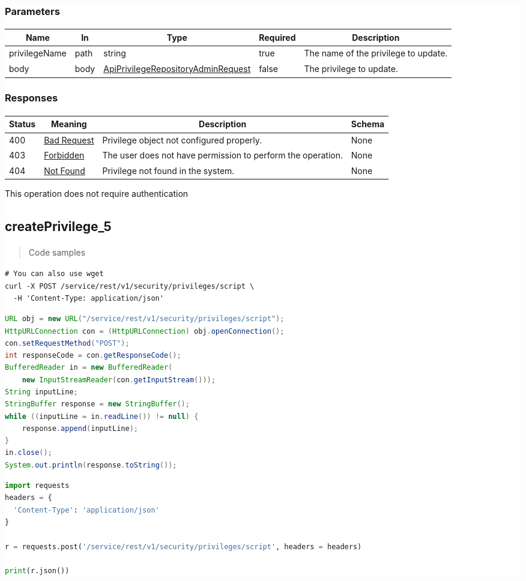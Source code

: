 <h3 id="updateprivilege_4-parameters">Parameters</h3>

|Name|In|Type|Required|Description|
|---|---|---|---|---|
|privilegeName|path|string|true|The name of the privilege to update.|
|body|body|[ApiPrivilegeRepositoryAdminRequest](#schemaapiprivilegerepositoryadminrequest)|false|The privilege to update.|

<h3 id="updateprivilege_4-responses">Responses</h3>

|Status|Meaning|Description|Schema|
|---|---|---|---|
|400|[Bad Request](https://tools.ietf.org/html/rfc7231#section-6.5.1)|Privilege object not configured properly.|None|
|403|[Forbidden](https://tools.ietf.org/html/rfc7231#section-6.5.3)|The user does not have permission to perform the operation.|None|
|404|[Not Found](https://tools.ietf.org/html/rfc7231#section-6.5.4)|Privilege not found in the system.|None|

<aside class="success">
This operation does not require authentication
</aside>

## createPrivilege_5

<a id="opIdcreatePrivilege_5"></a>

> Code samples

```shell
# You can also use wget
curl -X POST /service/rest/v1/security/privileges/script \
  -H 'Content-Type: application/json'

```

```java
URL obj = new URL("/service/rest/v1/security/privileges/script");
HttpURLConnection con = (HttpURLConnection) obj.openConnection();
con.setRequestMethod("POST");
int responseCode = con.getResponseCode();
BufferedReader in = new BufferedReader(
    new InputStreamReader(con.getInputStream()));
String inputLine;
StringBuffer response = new StringBuffer();
while ((inputLine = in.readLine()) != null) {
    response.append(inputLine);
}
in.close();
System.out.println(response.toString());

```

```python
import requests
headers = {
  'Content-Type': 'application/json'
}

r = requests.post('/service/rest/v1/security/privileges/script', headers = headers)

print(r.json())

```
